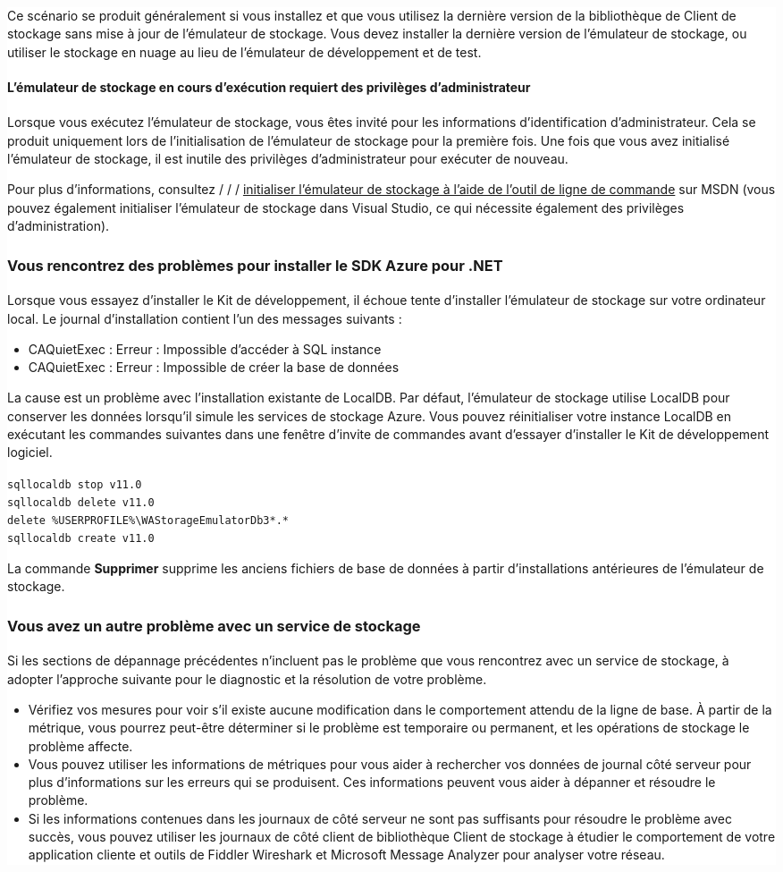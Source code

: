 Ce scénario se produit généralement si vous installez et que vous utilisez la dernière version de la bibliothèque de Client de stockage sans mise à jour de l’émulateur de stockage. Vous devez installer la dernière version de l’émulateur de stockage, ou utiliser le stockage en nuage au lieu de l’émulateur de développement et de test.

#### <a name="storage-emulator-requires-administrative-privileges"></a>L’émulateur de stockage en cours d’exécution requiert des privilèges d’administrateur

Lorsque vous exécutez l’émulateur de stockage, vous êtes invité pour les informations d’identification d’administrateur. Cela se produit uniquement lors de l’initialisation de l’émulateur de stockage pour la première fois. Une fois que vous avez initialisé l’émulateur de stockage, il est inutile des privilèges d’administrateur pour exécuter de nouveau.

Pour plus d’informations, consultez / / / <a href="http://msdn.microsoft.com/library/azure/gg433132.aspx" target="_blank">initialiser l’émulateur de stockage à l’aide de l’outil de ligne de commande</a> sur MSDN (vous pouvez également initialiser l’émulateur de stockage dans Visual Studio, ce qui nécessite également des privilèges d’administration).

### <a name="you-are-encountering-problems-installing-the-Windows-Azure-SDK"></a>Vous rencontrez des problèmes pour installer le SDK Azure pour .NET

Lorsque vous essayez d’installer le Kit de développement, il échoue tente d’installer l’émulateur de stockage sur votre ordinateur local. Le journal d’installation contient l’un des messages suivants :

- CAQuietExec : Erreur : Impossible d’accéder à SQL instance
- CAQuietExec : Erreur : Impossible de créer la base de données

La cause est un problème avec l’installation existante de LocalDB. Par défaut, l’émulateur de stockage utilise LocalDB pour conserver les données lorsqu’il simule les services de stockage Azure. Vous pouvez réinitialiser votre instance LocalDB en exécutant les commandes suivantes dans une fenêtre d’invite de commandes avant d’essayer d’installer le Kit de développement logiciel.

    sqllocaldb stop v11.0
    sqllocaldb delete v11.0
    delete %USERPROFILE%\WAStorageEmulatorDb3*.*
    sqllocaldb create v11.0

La commande **Supprimer** supprime les anciens fichiers de base de données à partir d’installations antérieures de l’émulateur de stockage.

### <a name="you-have-a-different-issue-with-a-storage-service"></a>Vous avez un autre problème avec un service de stockage

Si les sections de dépannage précédentes n’incluent pas le problème que vous rencontrez avec un service de stockage, à adopter l’approche suivante pour le diagnostic et la résolution de votre problème.

- Vérifiez vos mesures pour voir s’il existe aucune modification dans le comportement attendu de la ligne de base. À partir de la métrique, vous pourrez peut-être déterminer si le problème est temporaire ou permanent, et les opérations de stockage le problème affecte.
- Vous pouvez utiliser les informations de métriques pour vous aider à rechercher vos données de journal côté serveur pour plus d’informations sur les erreurs qui se produisent. Ces informations peuvent vous aider à dépanner et résoudre le problème.
- Si les informations contenues dans les journaux de côté serveur ne sont pas suffisants pour résoudre le problème avec succès, vous pouvez utiliser les journaux de côté client de bibliothèque Client de stockage à étudier le comportement de votre application cliente et outils de Fiddler Wireshark et Microsoft Message Analyzer pour analyser votre réseau.
